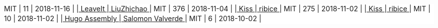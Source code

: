 MIT
|
11
|
2018-11-16
|
|[
LeaveIt
](https://themes.gohugo.io/themes/leaveit/)|[
LiuZhichao
](https://github.com/google/code-prettify)|
MIT
|
376
|
2018-11-04
|
|[
Kiss
](https://themes.gohugo.io/themes/kiss/)|[
ribice
](https://github.com/colebemis/feather/blob/master/LICENSE)|
MIT
|
275
|
2018-11-02
|
|[
Kiss
](https://themes.gohugo.io/themes/kiss-em/)|[
ribice
](https://github.com/colebemis/feather/blob/master/LICENSE)|
MIT
|
10
|
2018-11-02
|
|[
Hugo Assembly
](https://themes.gohugo.io/themes/hugo-assembly/)|[
Salomon Valverde
](https://github.com/salsysd/hugo-assembly)|
MIT
|
6
|
2018-10-02
|